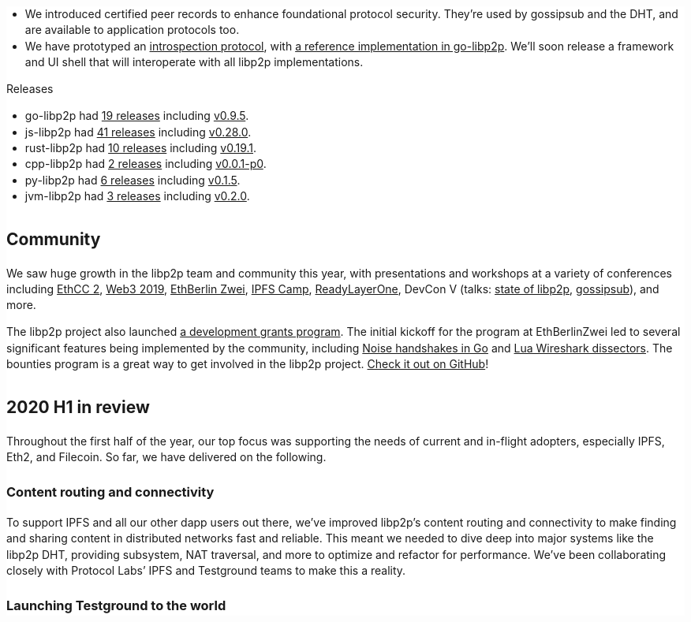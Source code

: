 * We introduced certified peer records to enhance foundational protocol security. They’re used by gossipsub and the DHT, and are available to application protocols too.
* We have prototyped an [introspection protocol](https://github.com/libp2p/go-libp2p-core/blob/master/introspection/pb/introspection.proto), with [a reference implementation in go-libp2p](https://github.com/libp2p/go-libp2p/pull/964). We’ll soon release a framework and UI shell that will interoperate with all libp2p implementations.

Releases

* go-libp2p had [19 releases](https://github.com/libp2p/go-libp2p/releases) including [v0.9.5](https://github.com/libp2p/go-libp2p/releases/tag/v0.9.5).
* js-libp2p had [41 releases](https://github.com/libp2p/js-libp2p/releases) including [v0.28.0](https://github.com/libp2p/js-libp2p/releases/tag/v0.28.0).
* rust-libp2p had [10 releases](https://github.com/libp2p/rust-libp2p/releases) including [v0.19.1](https://github.com/libp2p/rust-libp2p/releases/tag/v0.1.0).
* cpp-libp2p had [2 releases](https://github.com/soramitsu/cpp-libp2p/releases) including [v0.0.1-p0](https://github.com/soramitsu/cpp-libp2p/releases/tag/v0.0.1-p0).
* py-libp2p had [6 releases](https://github.com/libp2p/py-libp2p/releases) including [v0.1.5](https://github.com/libp2p/py-libp2p/releases/tag/v0.1.5).
* jvm-libp2p had [3 releases](https://github.com/libp2p/jvm-libp2p) including [v0.2.0](https://github.com/libp2p/jvm-libp2p/releases/tag/0.2.0).

## Community

We saw huge growth in the libp2p team and community this year, with presentations and workshops at a variety of conferences including [EthCC 2](https://www.youtube.com/watch?v=yPOROKQRFPQ), [Web3 2019](https://www.youtube.com/watch?v=SWdMdN9eGqU), [EthBerlin Zwei](https://ethberlinzwei.github.io/KnowledgeBase/resources/libp2p.html), [IPFS Camp](https://camp.ipfs.io/), [ReadyLayerOne](https://www.youtube.com/watch?v=p1c4l0xOnFI), DevCon V (talks: [state of libp2p](https://www.youtube.com/watch?v=NZL7XBxTI_s), [gossipsub](https://www.youtube.com/watch?v=b8AZBVdrCC0)), and more.

The libp2p project also launched [a development grants program](https://github.com/libp2p/devgrants). The initial kickoff for the program at EthBerlinZwei led to several significant features being implemented by the community, including [Noise handshakes in Go](https://github.com/libp2p/devgrants/blob/master/004-noise-handshake-implementations.md) and [Lua Wireshark dissectors](https://github.com/ethberlinzwei/Bounties/issues/20). The bounties program is a great way to get involved in the libp2p project. [Check it out on GitHub](https://github.com/libp2p/devgrants)!

## 2020 H1 in review

Throughout the first half of the year, our top focus was supporting the needs of current and in-flight adopters, especially IPFS, Eth2, and Filecoin. So far, we have delivered on the following.

### Content routing and connectivity

To support IPFS and all our other dapp users out there, we’ve improved libp2p’s content routing and connectivity to make finding and sharing content in distributed networks fast and reliable. This meant we needed to dive deep into major systems like the libp2p DHT, providing subsystem, NAT traversal, and more to optimize and refactor for performance. We’ve been collaborating closely with Protocol Labs’ IPFS and Testground teams to make this a reality.

### Launching Testground to the world
